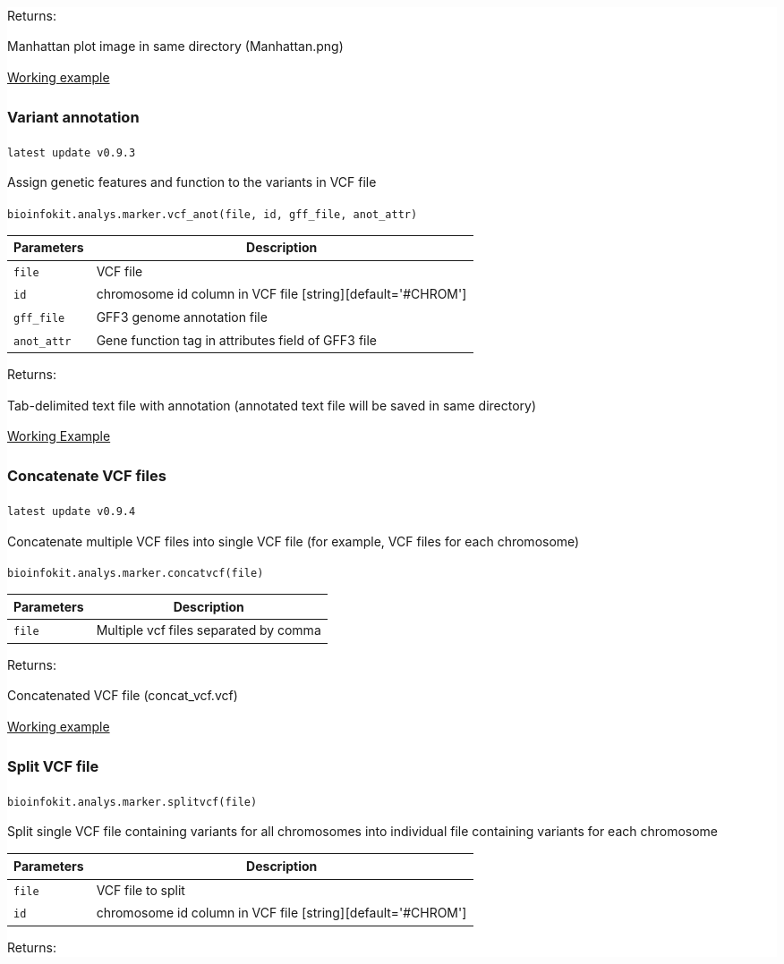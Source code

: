 Returns:

Manhattan plot image in same directory (Manhattan.png)

<a href="https://www.reneshbedre.com/blog/manhattan-plot.html" target="_blank">Working example</a>

### Variant annotation 

`latest update v0.9.3`

Assign genetic features and function to the variants in VCF file

`bioinfokit.analys.marker.vcf_anot(file, id, gff_file, anot_attr)`

Parameters | Description
------------ | -------------
`file` | VCF file
`id` | chromosome id column in VCF file [string][default='#CHROM']
`gff_file` | GFF3 genome annotation file
`anot_attr` | Gene function tag in attributes field of GFF3 file

Returns:

Tab-delimited text file with annotation (annotated text file will be saved in same directory)

<a href="https://reneshbedre.github.io/blog/vcfanot.html" target="_blank">Working Example</a>

###  Concatenate VCF files

`latest update v0.9.4`

Concatenate multiple VCF files into single VCF file (for example, VCF files for each chromosome)

`bioinfokit.analys.marker.concatvcf(file)`

Parameters | Description
------------ | -------------
`file` | Multiple vcf files separated by comma

Returns:

Concatenated VCF file (concat_vcf.vcf)

<a href="https://reneshbedre.github.io/blog/mergevcf.html" target="_blank">Working example</a>

### Split VCF file

`bioinfokit.analys.marker.splitvcf(file)`

Split single VCF file containing variants for all chromosomes into individual file containing variants for each chromosome

Parameters | Description
------------ | -------------
 `file` | VCF file to split
 `id` | chromosome id column in VCF file [string][default='#CHROM']


Returns:
